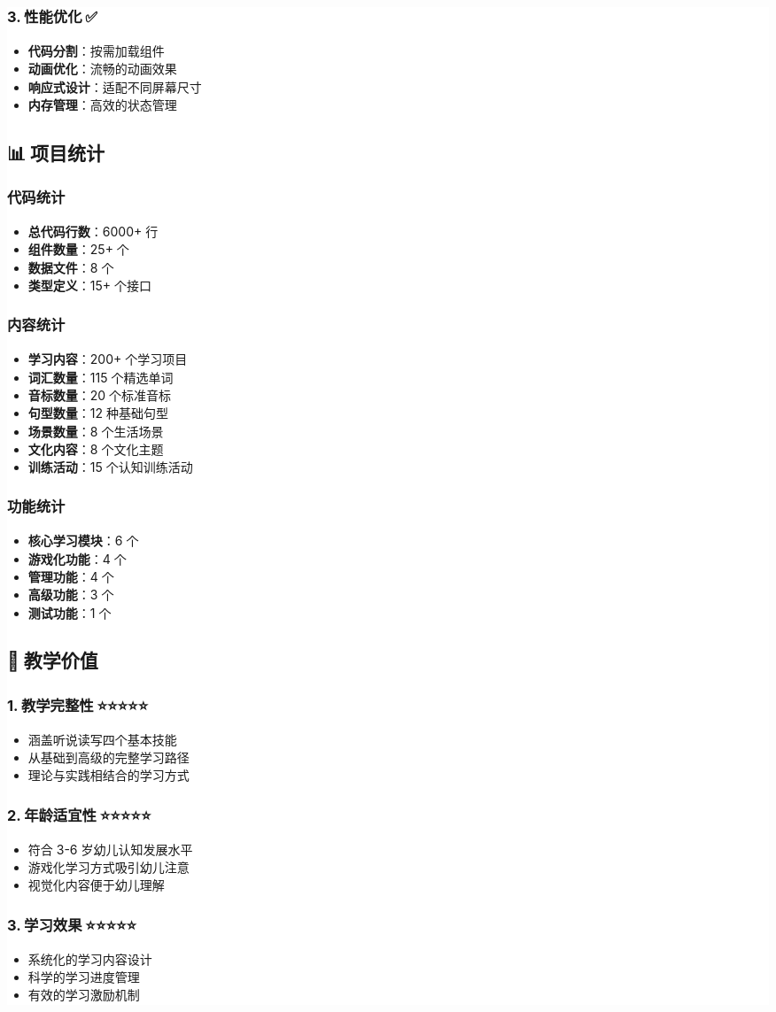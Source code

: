 ### 3. 性能优化 ✅

- **代码分割**：按需加载组件
- **动画优化**：流畅的动画效果
- **响应式设计**：适配不同屏幕尺寸
- **内存管理**：高效的状态管理

## 📊 项目统计

### 代码统计

- **总代码行数**：6000+ 行
- **组件数量**：25+ 个
- **数据文件**：8 个
- **类型定义**：15+ 个接口

### 内容统计

- **学习内容**：200+ 个学习项目
- **词汇数量**：115 个精选单词
- **音标数量**：20 个标准音标
- **句型数量**：12 种基础句型
- **场景数量**：8 个生活场景
- **文化内容**：8 个文化主题
- **训练活动**：15 个认知训练活动

### 功能统计

- **核心学习模块**：6 个
- **游戏化功能**：4 个
- **管理功能**：4 个
- **高级功能**：3 个
- **测试功能**：1 个

## 🎯 教学价值

### 1. 教学完整性 ⭐⭐⭐⭐⭐

- 涵盖听说读写四个基本技能
- 从基础到高级的完整学习路径
- 理论与实践相结合的学习方式

### 2. 年龄适宜性 ⭐⭐⭐⭐⭐

- 符合 3-6 岁幼儿认知发展水平
- 游戏化学习方式吸引幼儿注意
- 视觉化内容便于幼儿理解

### 3. 学习效果 ⭐⭐⭐⭐⭐

- 系统化的学习内容设计
- 科学的学习进度管理
- 有效的学习激励机制
